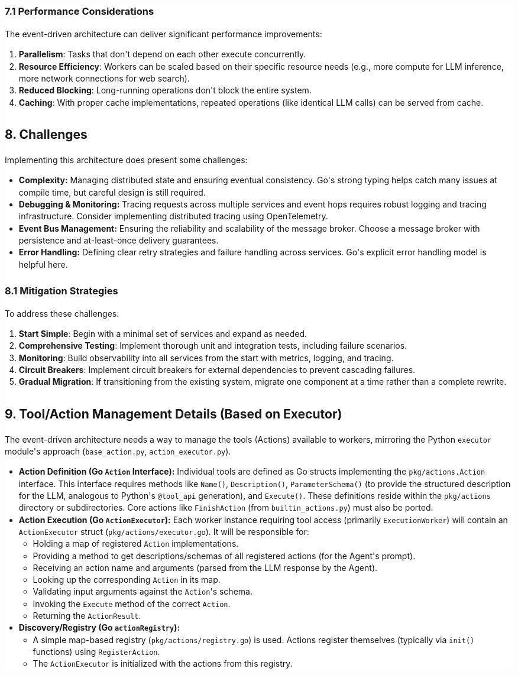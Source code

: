 ### 7.1 Performance Considerations

The event-driven architecture can deliver significant performance improvements:

1. **Parallelism**: Tasks that don't depend on each other execute concurrently.
2. **Resource Efficiency**: Workers can be scaled based on their specific resource needs (e.g., more compute for LLM inference, more network connections for web search).
3. **Reduced Blocking**: Long-running operations don't block the entire system.
4. **Caching**: With proper cache implementations, repeated operations (like identical LLM calls) can be served from cache.

## 8. Challenges

Implementing this architecture does present some challenges:

- **Complexity:** Managing distributed state and ensuring eventual consistency. Go's strong typing helps catch many issues at compile time, but careful design is still required.
- **Debugging & Monitoring:** Tracing requests across multiple services and event hops requires robust logging and tracing infrastructure. Consider implementing distributed tracing using OpenTelemetry.
- **Event Bus Management:** Ensuring the reliability and scalability of the message broker. Choose a message broker with persistence and at-least-once delivery guarantees.
- **Error Handling:** Defining clear retry strategies and failure handling across services. Go's explicit error handling model is helpful here.

### 8.1 Mitigation Strategies

To address these challenges:

1. **Start Simple**: Begin with a minimal set of services and expand as needed.
2. **Comprehensive Testing**: Implement thorough unit and integration tests, including failure scenarios.
3. **Monitoring**: Build observability into all services from the start with metrics, logging, and tracing.
4. **Circuit Breakers**: Implement circuit breakers for external dependencies to prevent cascading failures.
5. **Gradual Migration**: If transitioning from the existing system, migrate one component at a time rather than a complete rewrite.

## 9. Tool/Action Management Details (Based on Executor)

The event-driven architecture needs a way to manage the tools (Actions) available to workers, mirroring the Python `executor` module's approach (`base_action.py`, `action_executor.py`).

- **Action Definition (Go `Action` Interface):** Individual tools are defined as Go structs implementing the `pkg/actions.Action` interface. This interface requires methods like `Name()`, `Description()`, `ParameterSchema()` (to provide the structured description for the LLM, analogous to Python's `@tool_api` generation), and `Execute()`. These definitions reside within the `pkg/actions` directory or subdirectories. Core actions like `FinishAction` (from `builtin_actions.py`) must also be ported.
- **Action Execution (Go `ActionExecutor`):** Each worker instance requiring tool access (primarily `ExecutionWorker`) will contain an `ActionExecutor` struct (`pkg/actions/executor.go`). It will be responsible for:
  - Holding a map of registered `Action` implementations.
  - Providing a method to get descriptions/schemas of all registered actions (for the Agent's prompt).
  - Receiving an action name and arguments (parsed from the LLM response by the Agent).
  - Looking up the corresponding `Action` in its map.
  - Validating input arguments against the `Action`'s schema.
  - Invoking the `Execute` method of the correct `Action`.
  - Returning the `ActionResult`.
- **Discovery/Registry (Go `actionRegistry`):**
  - A simple map-based registry (`pkg/actions/registry.go`) is used. Actions register themselves (typically via `init()` functions) using `RegisterAction`.
  - The `ActionExecutor` is initialized with the actions from this registry.